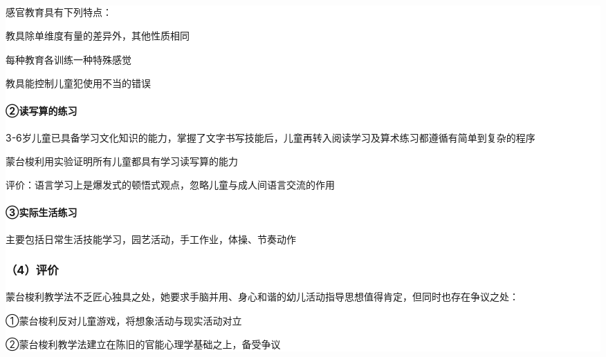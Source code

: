 

感官教育具有下列特点：



教具除单维度有量的差异外，其他性质相同



每种教育各训练一种特殊感觉



教具能控制儿童犯使用不当的错误



#### ②读写算的练习



3-6岁儿童已具备学习文化知识的能力，掌握了文字书写技能后，儿童再转入阅读学习及算术练习都遵循有简单到复杂的程序



蒙台梭利用实验证明所有儿童都具有学习读写算的能力



评价：语言学习上是爆发式的顿悟式观点，忽略儿童与成人间语言交流的作用



#### ③实际生活练习



主要包括日常生活技能学习，园艺活动，手工作业，体操、节奏动作



### （4）评价



蒙台梭利教学法不乏匠心独具之处，她要求手脑并用、身心和谐的幼儿活动指导思想值得肯定，但同时也存在争议之处：



①蒙台梭利反对儿童游戏，将想象活动与现实活动对立



②蒙台梭利教学法建立在陈旧的官能心理学基础之上，备受争议